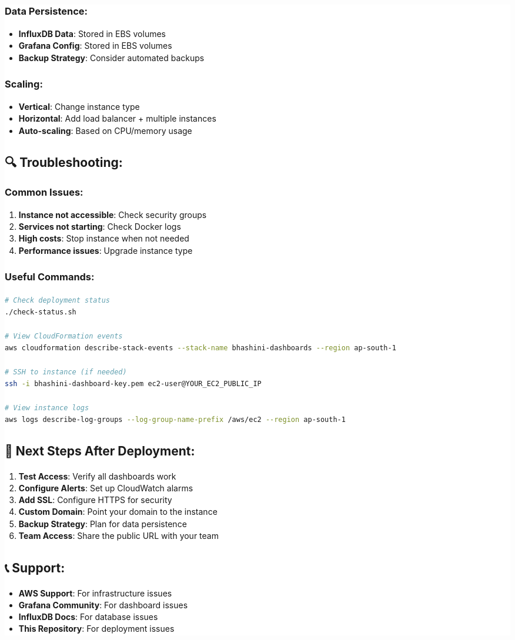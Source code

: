 ### **Data Persistence:**
- **InfluxDB Data**: Stored in EBS volumes
- **Grafana Config**: Stored in EBS volumes
- **Backup Strategy**: Consider automated backups

### **Scaling:**
- **Vertical**: Change instance type
- **Horizontal**: Add load balancer + multiple instances
- **Auto-scaling**: Based on CPU/memory usage

## 🔍 **Troubleshooting:**

### **Common Issues:**
1. **Instance not accessible**: Check security groups
2. **Services not starting**: Check Docker logs
3. **High costs**: Stop instance when not needed
4. **Performance issues**: Upgrade instance type

### **Useful Commands:**
```bash
# Check deployment status
./check-status.sh

# View CloudFormation events
aws cloudformation describe-stack-events --stack-name bhashini-dashboards --region ap-south-1

# SSH to instance (if needed)
ssh -i bhashini-dashboard-key.pem ec2-user@YOUR_EC2_PUBLIC_IP

# View instance logs
aws logs describe-log-groups --log-group-name-prefix /aws/ec2 --region ap-south-1
```

## 🌟 **Next Steps After Deployment:**

1. **Test Access**: Verify all dashboards work
2. **Configure Alerts**: Set up CloudWatch alarms
3. **Add SSL**: Configure HTTPS for security
4. **Custom Domain**: Point your domain to the instance
5. **Backup Strategy**: Plan for data persistence
6. **Team Access**: Share the public URL with your team

## 📞 **Support:**

- **AWS Support**: For infrastructure issues
- **Grafana Community**: For dashboard issues
- **InfluxDB Docs**: For database issues
- **This Repository**: For deployment issues
